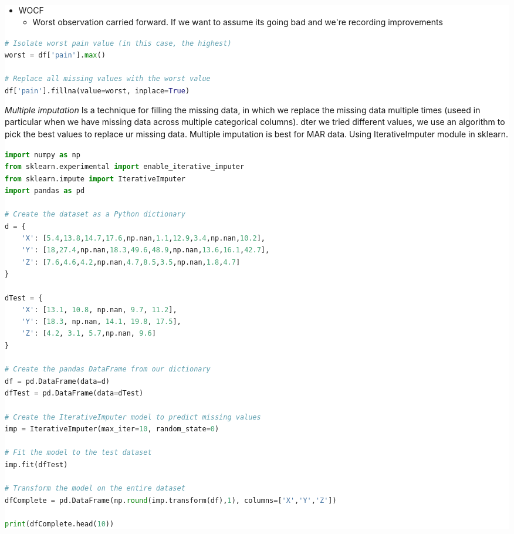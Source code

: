 - WOCF
	+ Worst observation carried forward. If we want to assume its going bad and we're recording improvements
```py
# Isolate worst pain value (in this case, the highest)
worst = df['pain'].max()
 
# Replace all missing values with the worst value
df['pain'].fillna(value=worst, inplace=True)
```




*Multiple imputation*
Is a technique for filling the missing data, in which we replace the missing data multiple times (useed in particular when we have missing data across multiple categorical columns). dter we tried different values, we use an algorithm to pick the best values to replace ur missing data.
Multiple imputation is best for MAR data. 
Using IterativeImputer module in sklearn.

```py
import numpy as np
from sklearn.experimental import enable_iterative_imputer
from sklearn.impute import IterativeImputer
import pandas as pd
 
# Create the dataset as a Python dictionary
d = {
    'X': [5.4,13.8,14.7,17.6,np.nan,1.1,12.9,3.4,np.nan,10.2],
    'Y': [18,27.4,np.nan,18.3,49.6,48.9,np.nan,13.6,16.1,42.7],
    'Z': [7.6,4.6,4.2,np.nan,4.7,8.5,3.5,np.nan,1.8,4.7]
}
 
dTest = {
    'X': [13.1, 10.8, np.nan, 9.7, 11.2],
    'Y': [18.3, np.nan, 14.1, 19.8, 17.5],
    'Z': [4.2, 3.1, 5.7,np.nan, 9.6]
}
 
# Create the pandas DataFrame from our dictionary
df = pd.DataFrame(data=d)
dfTest = pd.DataFrame(data=dTest)
 
# Create the IterativeImputer model to predict missing values
imp = IterativeImputer(max_iter=10, random_state=0)
 
# Fit the model to the test dataset
imp.fit(dfTest)
 
# Transform the model on the entire dataset
dfComplete = pd.DataFrame(np.round(imp.transform(df),1), columns=['X','Y','Z'])
 
print(dfComplete.head(10))
```

